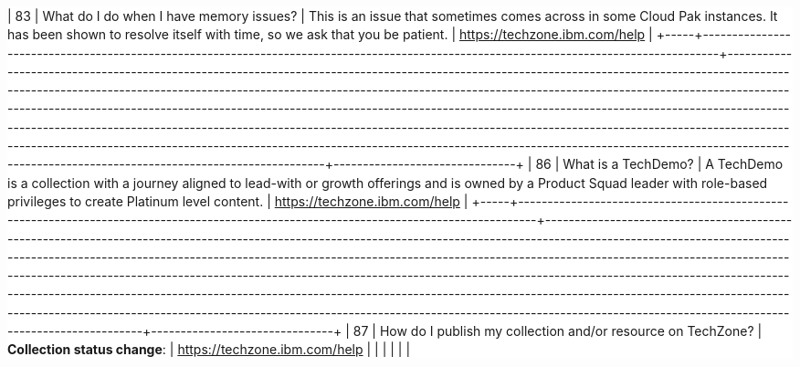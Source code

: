 |  83 | What do I do when I have memory issues?                                                                                                | This is an issue that sometimes comes across in some Cloud Pak instances. It has been shown to resolve itself with time, so we ask that you be patient.                                                                                                                                                                                                                                                                                                                                                                                                                                                                                                                                                                                                  | https://techzone.ibm.com/help |
+-----+----------------------------------------------------------------------------------------------------------------------------------------+----------------------------------------------------------------------------------------------------------------------------------------------------------------------------------------------------------------------------------------------------------------------------------------------------------------------------------------------------------------------------------------------------------------------------------------------------------------------------------------------------------------------------------------------------------------------------------------------------------------------------------------------------------------------------------------------------------------------------------------------------------+-------------------------------+
|  86 | What is a TechDemo?                                                                                                                    | A TechDemo is a collection with a journey aligned to lead-with or growth offerings and is owned by a Product Squad leader with role-based privileges to create Platinum level content.                                                                                                                                                                                                                                                                                                                                                                                                                                                                                                                                                                   | https://techzone.ibm.com/help |
+-----+----------------------------------------------------------------------------------------------------------------------------------------+----------------------------------------------------------------------------------------------------------------------------------------------------------------------------------------------------------------------------------------------------------------------------------------------------------------------------------------------------------------------------------------------------------------------------------------------------------------------------------------------------------------------------------------------------------------------------------------------------------------------------------------------------------------------------------------------------------------------------------------------------------+-------------------------------+
|  87 | How do I publish my collection and/or resource on TechZone?                                                                            | **Collection status change**:                                                                                                                                                                                                                                                                                                                                                                                                                                                                                                                                                                                                                                                                                                                            | https://techzone.ibm.com/help |
|     |                                                                                                                                        |                                                                                                                                                                                                                                                                                                                                                                                                                                                                                                                                                                                                                                                                                                                                                          |                               |
